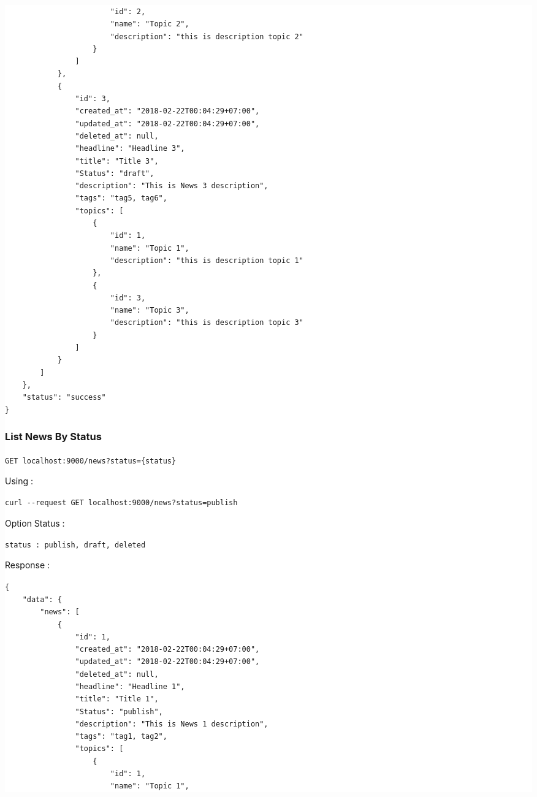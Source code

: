                             "id": 2,
                            "name": "Topic 2",
                            "description": "this is description topic 2"
                        }
                    ]
                },
                {
                    "id": 3,
                    "created_at": "2018-02-22T00:04:29+07:00",
                    "updated_at": "2018-02-22T00:04:29+07:00",
                    "deleted_at": null,
                    "headline": "Headline 3",
                    "title": "Title 3",
                    "Status": "draft",
                    "description": "This is News 3 description",
                    "tags": "tag5, tag6",
                    "topics": [
                        {
                            "id": 1,
                            "name": "Topic 1",
                            "description": "this is description topic 1"
                        },
                        {
                            "id": 3,
                            "name": "Topic 3",
                            "description": "this is description topic 3"
                        }
                    ]
                }
            ]
        },
        "status": "success"
    }
    
    
    
### List News By Status

    GET localhost:9000/news?status={status}

Using :

    curl --request GET localhost:9000/news?status=publish

Option Status :

    status : publish, draft, deleted

Response :

    {
        "data": {
            "news": [
                {
                    "id": 1,
                    "created_at": "2018-02-22T00:04:29+07:00",
                    "updated_at": "2018-02-22T00:04:29+07:00",
                    "deleted_at": null,
                    "headline": "Headline 1",
                    "title": "Title 1",
                    "Status": "publish",
                    "description": "This is News 1 description",
                    "tags": "tag1, tag2",
                    "topics": [
                        {
                            "id": 1,
                            "name": "Topic 1",